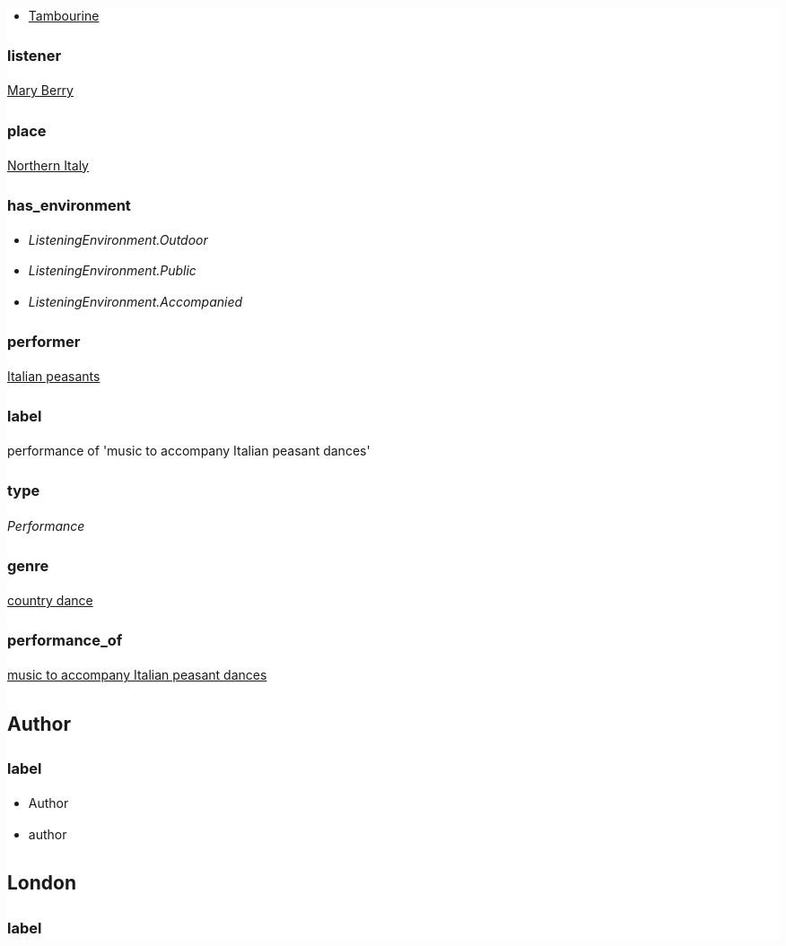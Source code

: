  - [Tambourine](#Tambourine)

### listener


[Mary Berry](#Mary-Berry)

### place


[Northern Italy](#Northern-Italy)

### has_environment

 - *ListeningEnvironment.Outdoor*

 - *ListeningEnvironment.Public*

 - *ListeningEnvironment.Accompanied*

### performer


[Italian peasants](#Italian-peasants)

### label


performance of 'music to accompany Italian peasant dances'

### type


*Performance*

### genre


[country dance](#country-dance)

### performance_of


[music to accompany Italian peasant dances](#music-to-accompany-Italian-peasant-dances)

## Author

### label

 - Author

 - author

## London

### label
